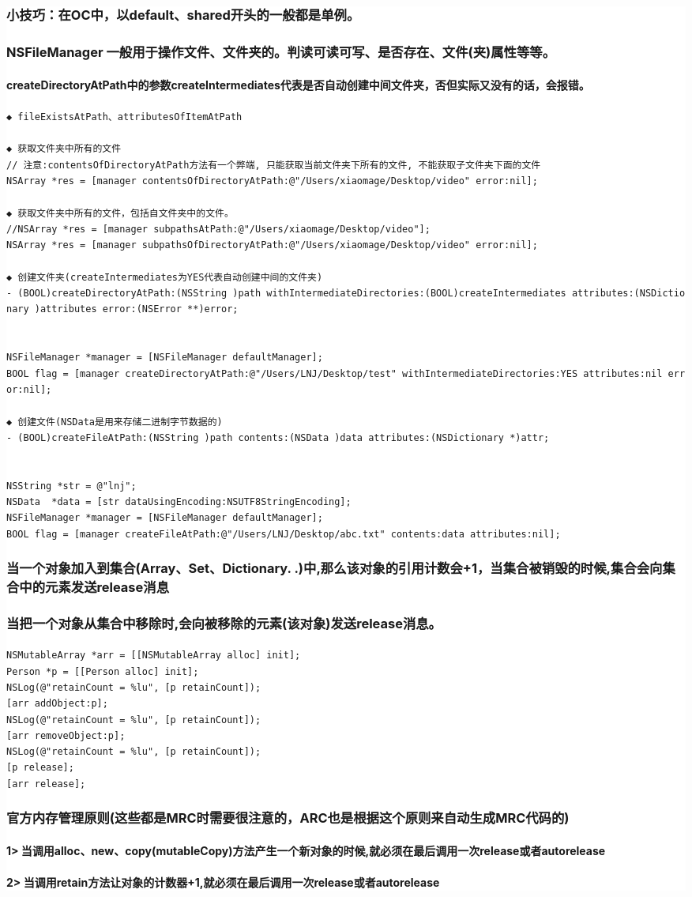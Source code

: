 ### 小技巧：在OC中，以default、shared开头的一般都是单例。
### NSFileManager 一般用于操作文件、文件夹的。判读可读可写、是否存在、文件(夹)属性等等。
#### createDirectoryAtPath中的参数createIntermediates代表是否自动创建中间文件夹，否但实际又没有的话，会报错。

    ◆ fileExistsAtPath、attributesOfItemAtPath
    
    ◆ 获取文件夹中所有的文件
    // 注意:contentsOfDirectoryAtPath方法有一个弊端, 只能获取当前文件夹下所有的文件, 不能获取子文件夹下面的文件
    NSArray *res = [manager contentsOfDirectoryAtPath:@"/Users/xiaomage/Desktop/video" error:nil];
    
    ◆ 获取文件夹中所有的文件，包括自文件夹中的文件。
    //NSArray *res = [manager subpathsAtPath:@"/Users/xiaomage/Desktop/video"];
    NSArray *res = [manager subpathsOfDirectoryAtPath:@"/Users/xiaomage/Desktop/video" error:nil];
    
    ◆ 创建文件夹(createIntermediates为YES代表自动创建中间的文件夹)
    - (BOOL)createDirectoryAtPath:(NSString )path withIntermediateDirectories:(BOOL)createIntermediates attributes:(NSDictionary )attributes error:(NSError **)error;
        

    NSFileManager *manager = [NSFileManager defaultManager];
    BOOL flag = [manager createDirectoryAtPath:@"/Users/LNJ/Desktop/test" withIntermediateDirectories:YES attributes:nil error:nil];

    ◆ 创建文件(NSData是用来存储二进制字节数据的)
    - (BOOL)createFileAtPath:(NSString )path contents:(NSData )data attributes:(NSDictionary *)attr;
       

    NSString *str = @"lnj";
    NSData  *data = [str dataUsingEncoding:NSUTF8StringEncoding];
    NSFileManager *manager = [NSFileManager defaultManager];
    BOOL flag = [manager createFileAtPath:@"/Users/LNJ/Desktop/abc.txt" contents:data attributes:nil];
    
    
### 当一个对象加入到集合(Array、Set、Dictionary. .)中,那么该对象的引用计数会+1，当集合被销毁的时候,集合会向集合中的元素发送release消息
### 当把一个对象从集合中移除时,会向被移除的元素(该对象)发送release消息。
    NSMutableArray *arr = [[NSMutableArray alloc] init];
    Person *p = [[Person alloc] init];
    NSLog(@"retainCount = %lu", [p retainCount]);
    [arr addObject:p];
    NSLog(@"retainCount = %lu", [p retainCount]);
    [arr removeObject:p];
    NSLog(@"retainCount = %lu", [p retainCount]);
    [p release];
    [arr release];

### 官方内存管理原则(这些都是MRC时需要很注意的，ARC也是根据这个原则来自动生成MRC代码的)
#### 1> 当调用alloc、new、copy(mutableCopy)方法产生一个新对象的时候,就必须在最后调用一次release或者autorelease
#### 2> 当调用retain方法让对象的计数器+1,就必须在最后调用一次release或者autorelease
